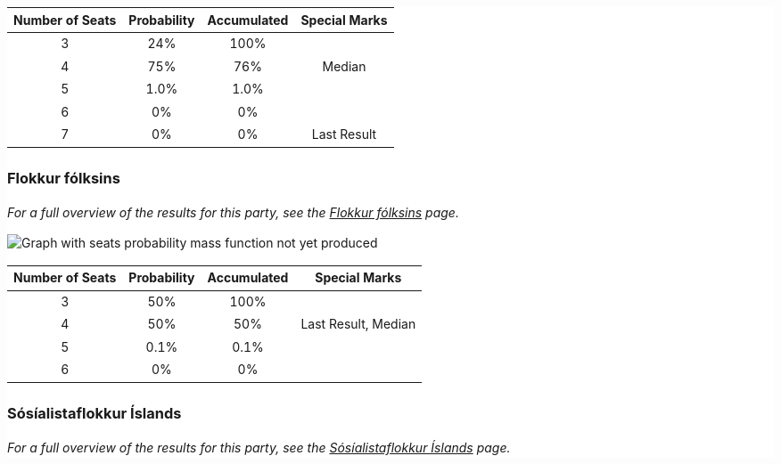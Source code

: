 | Number of Seats | Probability | Accumulated | Special Marks |
|:---------------:|:-----------:|:-----------:|:-------------:|
| 3 | 24% | 100% |  |
| 4 | 75% | 76% | Median |
| 5 | 1.0% | 1.0% |  |
| 6 | 0% | 0% |  |
| 7 | 0% | 0% | Last Result |

### Flokkur fólksins

*For a full overview of the results for this party, see the [Flokkur fólksins](party-flokkurfólksins.html) page.*

![Graph with seats probability mass function not yet produced](2021-09-24-Gallup-seats-pmf-flokkurfólksins.png "Seats Probability Mass Function")

| Number of Seats | Probability | Accumulated | Special Marks |
|:---------------:|:-----------:|:-----------:|:-------------:|
| 3 | 50% | 100% |  |
| 4 | 50% | 50% | Last Result, Median |
| 5 | 0.1% | 0.1% |  |
| 6 | 0% | 0% |  |

### Sósíalistaflokkur Íslands

*For a full overview of the results for this party, see the [Sósíalistaflokkur Íslands](party-sósíalistaflokkuríslands.html) page.*
